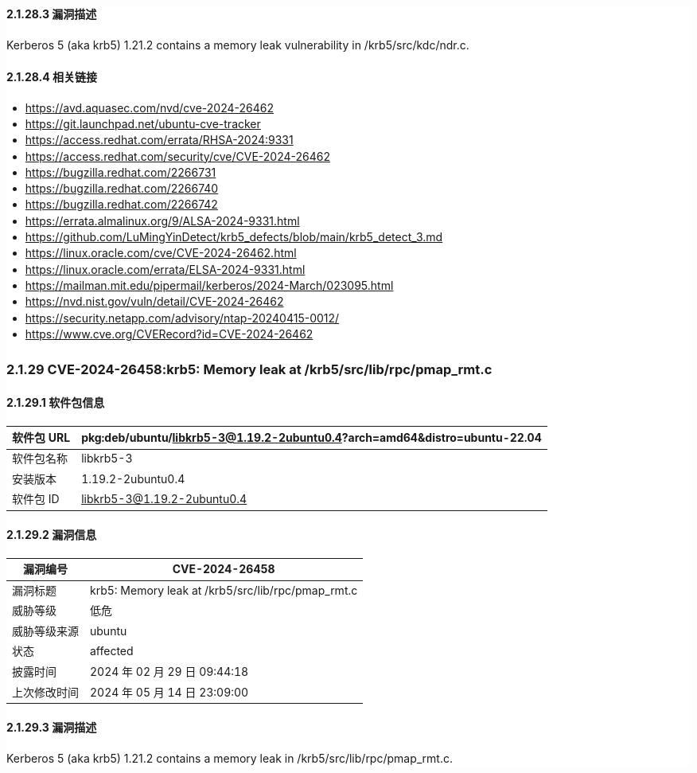 #### 2.1.28.3 漏洞描述

Kerberos 5 (aka krb5) 1.21.2 contains a memory leak vulnerability in /krb5/src/kdc/ndr.c.

#### 2.1.28.4 相关链接

- https://avd.aquasec.com/nvd/cve-2024-26462
- https://git.launchpad.net/ubuntu-cve-tracker
- https://access.redhat.com/errata/RHSA-2024:9331
- https://access.redhat.com/security/cve/CVE-2024-26462
- https://bugzilla.redhat.com/2266731
- https://bugzilla.redhat.com/2266740
- https://bugzilla.redhat.com/2266742
- https://errata.almalinux.org/9/ALSA-2024-9331.html
- https://github.com/LuMingYinDetect/krb5_defects/blob/main/krb5_detect_3.md
- https://linux.oracle.com/cve/CVE-2024-26462.html
- https://linux.oracle.com/errata/ELSA-2024-9331.html
- https://mailman.mit.edu/pipermail/kerberos/2024-March/023095.html
- https://nvd.nist.gov/vuln/detail/CVE-2024-26462
- https://security.netapp.com/advisory/ntap-20240415-0012/
- https://www.cve.org/CVERecord?id=CVE-2024-26462

### 2.1.29 CVE-2024-26458:krb5: Memory leak at /krb5/src/lib/rpc/pmap_rmt.c

#### 2.1.29.1 软件包信息

| 软件包 URL | pkg:deb/ubuntu/libkrb5-3@1.19.2-2ubuntu0.4?arch=amd64&distro=ubuntu-22.04 |
|--- | --- |
| 软件包名称 | libkrb5-3 |
| 安装版本 | 1.19.2-2ubuntu0.4 |
| 软件包 ID | libkrb5-3@1.19.2-2ubuntu0.4 |

#### 2.1.29.2 漏洞信息

| 漏洞编号 | CVE-2024-26458 |
|--- | --- |
| 漏洞标题 | krb5: Memory leak at /krb5/src/lib/rpc/pmap_rmt.c |
| 威胁等级 | 低危 |
| 威胁等级来源 | ubuntu |
| 状态 | affected |
| 披露时间 | 2024 年 02 月 29 日 09:44:18 |
| 上次修改时间 | 2024 年 05 月 14 日 23:09:00 |

#### 2.1.29.3 漏洞描述

Kerberos 5 (aka krb5) 1.21.2 contains a memory leak in /krb5/src/lib/rpc/pmap_rmt.c.
